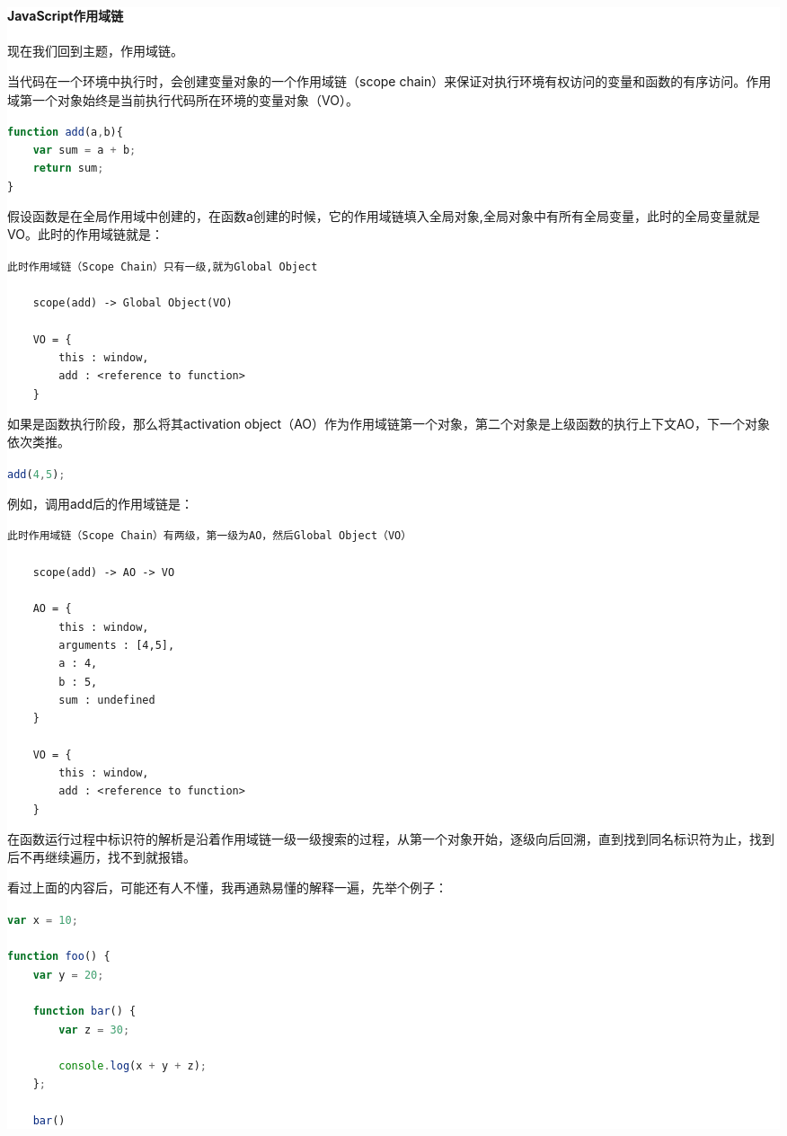 #### JavaScript作用域链

现在我们回到主题，作用域链。

当代码在一个环境中执行时，会创建变量对象的一个作用域链（scope chain）来保证对执行环境有权访问的变量和函数的有序访问。作用域第一个对象始终是当前执行代码所在环境的变量对象（VO）。

```js
function add(a,b){
    var sum = a + b;
    return sum;
}
```

假设函数是在全局作用域中创建的，在函数a创建的时候，它的作用域链填入全局对象,全局对象中有所有全局变量，此时的全局变量就是VO。此时的作用域链就是：

``` flow
此时作用域链（Scope Chain）只有一级,就为Global Object

    scope(add) -> Global Object(VO)

    VO = {
        this : window,
        add : <reference to function>
    }
```

如果是函数执行阶段，那么将其activation object（AO）作为作用域链第一个对象，第二个对象是上级函数的执行上下文AO，下一个对象依次类推。

```js
add(4,5);
```

例如，调用add后的作用域链是：

``` flow
此时作用域链（Scope Chain）有两级，第一级为AO，然后Global Object（VO）

    scope(add) -> AO -> VO

    AO = {
        this : window,
        arguments : [4,5],
        a : 4,
        b : 5,
        sum : undefined
    }

    VO = {
        this : window,
        add : <reference to function>
    }
```

在函数运行过程中标识符的解析是沿着作用域链一级一级搜索的过程，从第一个对象开始，逐级向后回溯，直到找到同名标识符为止，找到后不再继续遍历，找不到就报错。

看过上面的内容后，可能还有人不懂，我再通熟易懂的解释一遍，先举个例子：

```js
var x = 10;

function foo() {
    var y = 20;

    function bar() {
        var z = 30;

        console.log(x + y + z);
    };

    bar()
```